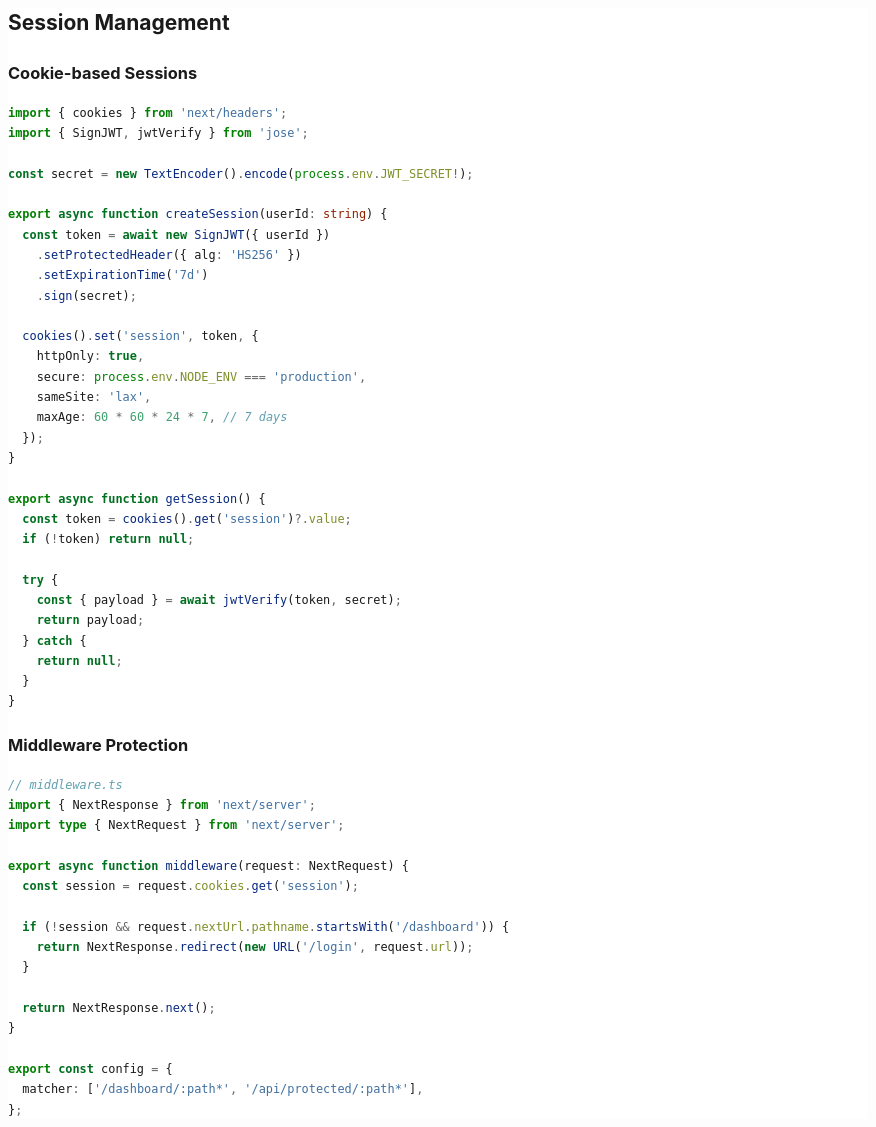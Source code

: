 ## Session Management

### Cookie-based Sessions
```typescript
import { cookies } from 'next/headers';
import { SignJWT, jwtVerify } from 'jose';

const secret = new TextEncoder().encode(process.env.JWT_SECRET!);

export async function createSession(userId: string) {
  const token = await new SignJWT({ userId })
    .setProtectedHeader({ alg: 'HS256' })
    .setExpirationTime('7d')
    .sign(secret);
    
  cookies().set('session', token, {
    httpOnly: true,
    secure: process.env.NODE_ENV === 'production',
    sameSite: 'lax',
    maxAge: 60 * 60 * 24 * 7, // 7 days
  });
}

export async function getSession() {
  const token = cookies().get('session')?.value;
  if (!token) return null;
  
  try {
    const { payload } = await jwtVerify(token, secret);
    return payload;
  } catch {
    return null;
  }
}
```

### Middleware Protection
```typescript
// middleware.ts
import { NextResponse } from 'next/server';
import type { NextRequest } from 'next/server';

export async function middleware(request: NextRequest) {
  const session = request.cookies.get('session');
  
  if (!session && request.nextUrl.pathname.startsWith('/dashboard')) {
    return NextResponse.redirect(new URL('/login', request.url));
  }
  
  return NextResponse.next();
}

export const config = {
  matcher: ['/dashboard/:path*', '/api/protected/:path*'],
};
```
